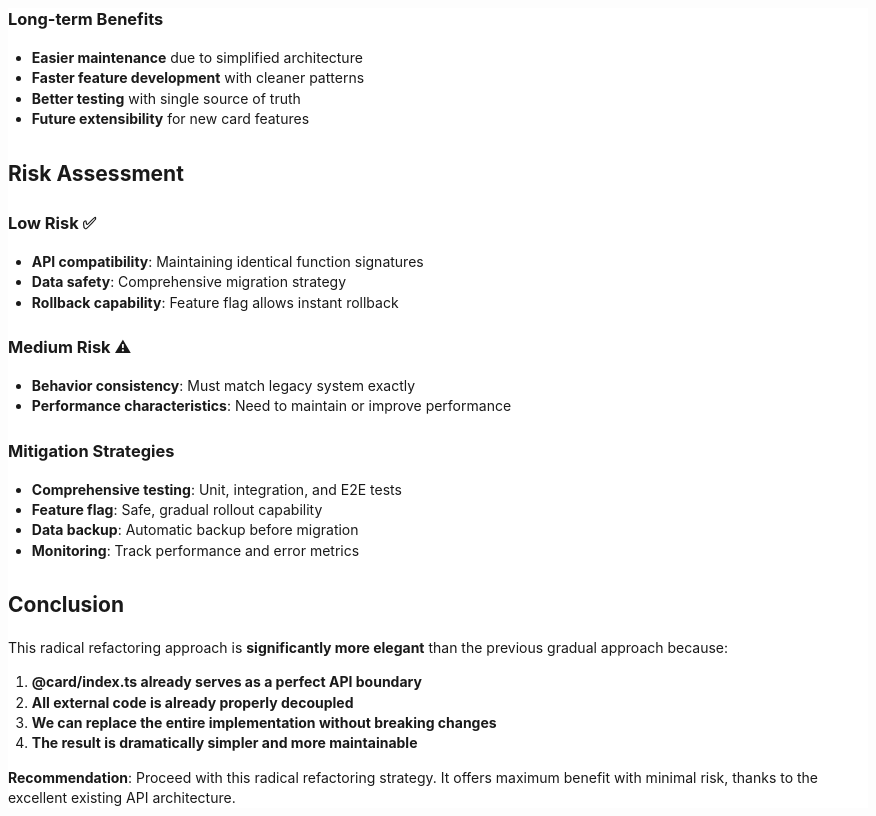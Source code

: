 ### Long-term Benefits
- **Easier maintenance** due to simplified architecture
- **Faster feature development** with cleaner patterns
- **Better testing** with single source of truth
- **Future extensibility** for new card features

## Risk Assessment

### Low Risk ✅
- **API compatibility**: Maintaining identical function signatures
- **Data safety**: Comprehensive migration strategy
- **Rollback capability**: Feature flag allows instant rollback

### Medium Risk ⚠️
- **Behavior consistency**: Must match legacy system exactly
- **Performance characteristics**: Need to maintain or improve performance

### Mitigation Strategies
- **Comprehensive testing**: Unit, integration, and E2E tests
- **Feature flag**: Safe, gradual rollout capability
- **Data backup**: Automatic backup before migration
- **Monitoring**: Track performance and error metrics

## Conclusion

This radical refactoring approach is **significantly more elegant** than the previous gradual approach because:

1. **@card/index.ts already serves as a perfect API boundary**
2. **All external code is already properly decoupled**
3. **We can replace the entire implementation without breaking changes**
4. **The result is dramatically simpler and more maintainable**

**Recommendation**: Proceed with this radical refactoring strategy. It offers maximum benefit with minimal risk, thanks to the excellent existing API architecture.